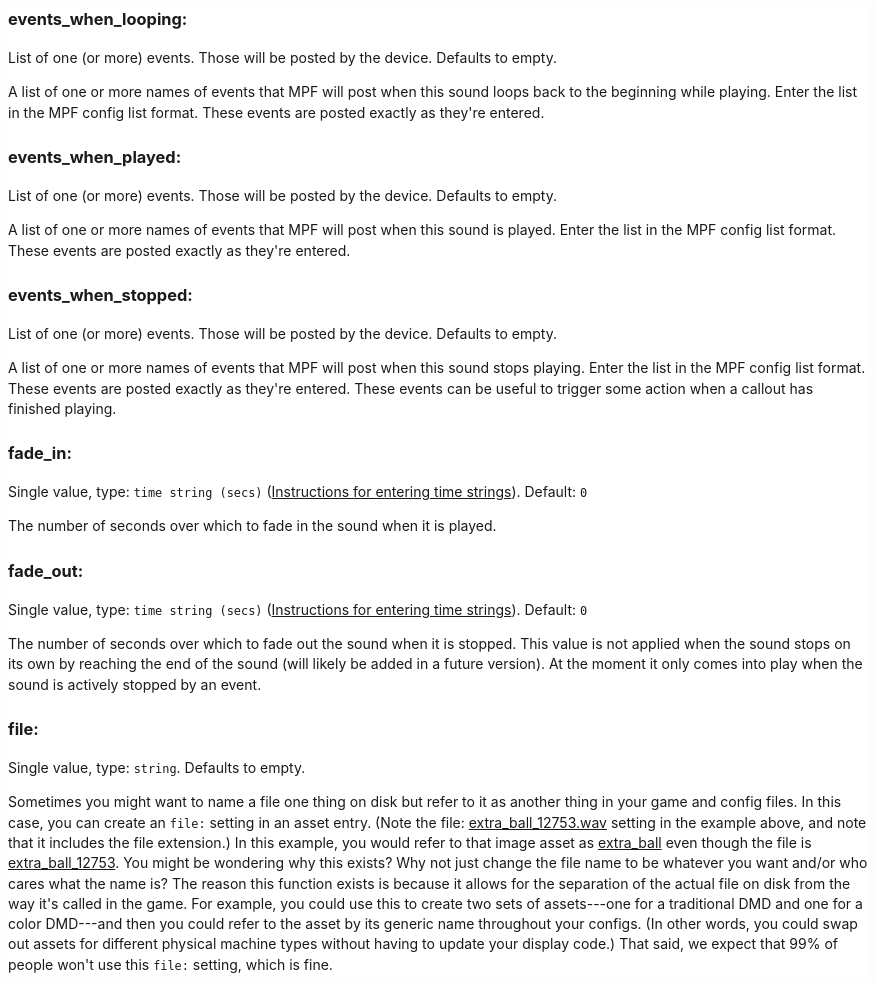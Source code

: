 ### events_when_looping:

List of one (or more) events. Those will be posted by the device.
Defaults to empty.

A list of one or more names of events that MPF will post when this sound
loops back to the beginning while playing. Enter the list in the MPF
config list format. These events are posted exactly as they're entered.

### events_when_played:

List of one (or more) events. Those will be posted by the device.
Defaults to empty.

A list of one or more names of events that MPF will post when this sound
is played. Enter the list in the MPF config list format. These events
are posted exactly as they're entered.

### events_when_stopped:

List of one (or more) events. Those will be posted by the device.
Defaults to empty.

A list of one or more names of events that MPF will post when this sound
stops playing. Enter the list in the MPF config list format. These
events are posted exactly as they're entered. These events can be useful
to trigger some action when a callout has finished playing.

### fade_in:

Single value, type: `time string (secs)`
([Instructions for entering time strings](instructions/time_strings.md)). Default: `0`

The number of seconds over which to fade in the sound when it is played.

### fade_out:

Single value, type: `time string (secs)`
([Instructions for entering time strings](instructions/time_strings.md)). Default: `0`

The number of seconds over which to fade out the sound when it is
stopped. This value is not applied when the sound stops on its own by
reaching the end of the sound (will likely be added in a future
version). At the moment it only comes into play when the sound is
actively stopped by an event.

### file:

Single value, type: `string`. Defaults to empty.

Sometimes you might want to name a file one thing on disk but refer to
it as another thing in your game and config files. In this case, you can
create an `file:` setting in an asset entry. (Note the file:
[extra_ball_12753.wav](#) setting in the example above, and
note that it includes the file extension.) In this example, you would
refer to that image asset as [extra_ball](#) even though the
file is [extra_ball_12753](#). You might be wondering why this
exists? Why not just change the file name to be whatever you want and/or
who cares what the name is? The reason this function exists is because
it allows for the separation of the actual file on disk from the way
it's called in the game. For example, you could use this to create two
sets of assets---one for a traditional DMD and one for a color DMD---and
then you could refer to the asset by its generic name throughout your
configs. (In other words, you could swap out assets for different
physical machine types without having to update your display code.) That
said, we expect that 99% of people won't use this `file:` setting,
which is fine.